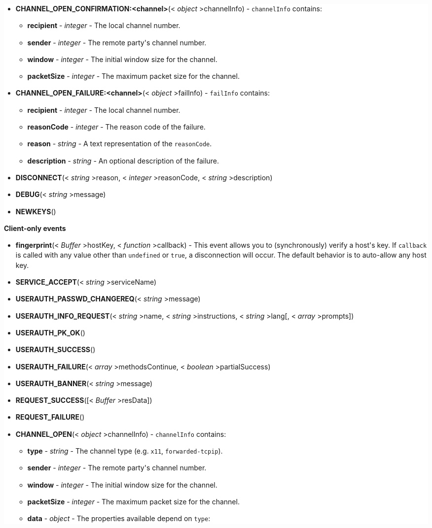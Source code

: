 * **CHANNEL_OPEN_CONFIRMATION:\<channel\>**(< _object_ >channelInfo) - `channelInfo` contains:

    * **recipient** - _integer_ - The local channel number.

    * **sender** - _integer_ - The remote party's channel number.

    * **window** - _integer_ - The initial window size for the channel.

    * **packetSize** - _integer_ - The maximum packet size for the channel.

* **CHANNEL_OPEN_FAILURE:\<channel\>**(< _object_ >failInfo) - `failInfo` contains:

    * **recipient** - _integer_ - The local channel number.

    * **reasonCode** - _integer_ - The reason code of the failure.

    * **reason** - _string_ - A text representation of the `reasonCode`.

    * **description** - _string_ - An optional description of the failure.

* **DISCONNECT**(< _string_ >reason, < _integer_ >reasonCode, < _string_ >description)

* **DEBUG**(< _string_ >message)

* **NEWKEYS**()



**Client-only events**

* **fingerprint**(< _Buffer_ >hostKey, < _function_ >callback) - This event allows you to (synchronously) verify a host's key. If `callback` is called with any value other than `undefined` or `true`, a disconnection will occur. The default behavior is to auto-allow any host key.

* **SERVICE_ACCEPT**(< _string_ >serviceName)

* **USERAUTH_PASSWD_CHANGEREQ**(< _string_ >message)

* **USERAUTH_INFO_REQUEST**(< _string_ >name, < _string_ >instructions, < _string_ >lang[, < _array_ >prompts])

* **USERAUTH_PK_OK**()

* **USERAUTH_SUCCESS**()

* **USERAUTH_FAILURE**(< _array_ >methodsContinue, < _boolean_ >partialSuccess)

* **USERAUTH_BANNER**(< _string_ >message)

* **REQUEST_SUCCESS**([< _Buffer_ >resData])

* **REQUEST_FAILURE**()

* **CHANNEL_OPEN**(< _object_ >channelInfo) - `channelInfo` contains:

    * **type** - _string_ - The channel type (e.g. `x11`, `forwarded-tcpip`).

    * **sender** - _integer_ - The remote party's channel number.

    * **window** - _integer_ - The initial window size for the channel.

    * **packetSize** - _integer_ - The maximum packet size for the channel.

    * **data** - _object_ - The properties available depend on `type`:
